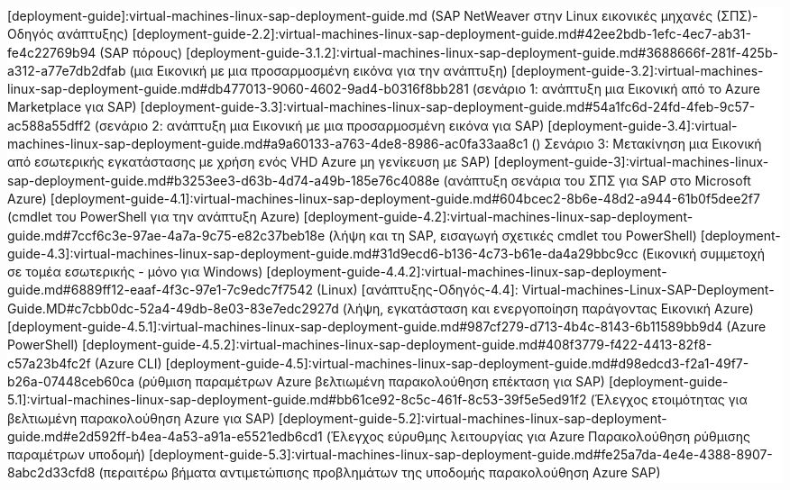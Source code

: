 [deployment-guide]:virtual-machines-linux-sap-deployment-guide.md (SAP NetWeaver στην Linux εικονικές μηχανές (ΣΠΣ)-Οδηγός ανάπτυξης) [deployment-guide-2.2]:virtual-machines-linux-sap-deployment-guide.md#42ee2bdb-1efc-4ec7-ab31-fe4c22769b94 (SAP πόρους) [deployment-guide-3.1.2]:virtual-machines-linux-sap-deployment-guide.md#3688666f-281f-425b-a312-a77e7db2dfab (μια Εικονική με μια προσαρμοσμένη εικόνα για την ανάπτυξη) [deployment-guide-3.2]:virtual-machines-linux-sap-deployment-guide.md#db477013-9060-4602-9ad4-b0316f8bb281 (σενάριο 1: ανάπτυξη μια Εικονική από το Azure Marketplace για SAP) [deployment-guide-3.3]:virtual-machines-linux-sap-deployment-guide.md#54a1fc6d-24fd-4feb-9c57-ac588a55dff2 (σενάριο 2: ανάπτυξη μια Εικονική με μια προσαρμοσμένη εικόνα για SAP) [deployment-guide-3.4]:virtual-machines-linux-sap-deployment-guide.md#a9a60133-a763-4de8-8986-ac0fa33aa8c1 () Σενάριο 3: Μετακίνηση μια Εικονική από εσωτερικής εγκατάστασης με χρήση ενός VHD Azure μη γενίκευση με SAP) [deployment-guide-3]:virtual-machines-linux-sap-deployment-guide.md#b3253ee3-d63b-4d74-a49b-185e76c4088e (ανάπτυξη σενάρια του ΣΠΣ για SAP στο Microsoft Azure) [deployment-guide-4.1]:virtual-machines-linux-sap-deployment-guide.md#604bcec2-8b6e-48d2-a944-61b0f5dee2f7 (cmdlet του PowerShell για την ανάπτυξη Azure) [deployment-guide-4.2]:virtual-machines-linux-sap-deployment-guide.md#7ccf6c3e-97ae-4a7a-9c75-e82c37beb18e (λήψη και τη SAP, εισαγωγή σχετικές cmdlet του PowerShell) [deployment-guide-4.3]:virtual-machines-linux-sap-deployment-guide.md#31d9ecd6-b136-4c73-b61e-da4a29bbc9cc (Εικονική συμμετοχή σε τομέα εσωτερικής - μόνο για Windows) [deployment-guide-4.4.2]:virtual-machines-linux-sap-deployment-guide.md#6889ff12-eaaf-4f3c-97e1-7c9edc7f7542 (Linux) [ανάπτυξης-Οδηγός-4.4]: Virtual-machines-Linux-SAP-Deployment-Guide.MD#c7cbb0dc-52a4-49db-8e03-83e7edc2927d (λήψη, εγκατάσταση και ενεργοποίηση παράγοντας Εικονική Azure) [deployment-guide-4.5.1]:virtual-machines-linux-sap-deployment-guide.md#987cf279-d713-4b4c-8143-6b11589bb9d4 (Azure PowerShell) [deployment-guide-4.5.2]:virtual-machines-linux-sap-deployment-guide.md#408f3779-f422-4413-82f8-c57a23b4fc2f (Azure CLI) [deployment-guide-4.5]:virtual-machines-linux-sap-deployment-guide.md#d98edcd3-f2a1-49f7-b26a-07448ceb60ca (ρύθμιση παραμέτρων Azure βελτιωμένη παρακολούθηση επέκταση για SAP) [deployment-guide-5.1]:virtual-machines-linux-sap-deployment-guide.md#bb61ce92-8c5c-461f-8c53-39f5e5ed91f2 (Έλεγχος ετοιμότητας για βελτιωμένη παρακολούθηση Azure για SAP) [deployment-guide-5.2]:virtual-machines-linux-sap-deployment-guide.md#e2d592ff-b4ea-4a53-a91a-e5521edb6cd1 (Έλεγχος εύρυθμης λειτουργίας για Azure Παρακολούθηση ρύθμισης παραμέτρων υποδομή) [deployment-guide-5.3]:virtual-machines-linux-sap-deployment-guide.md#fe25a7da-4e4e-4388-8907-8abc2d33cfd8 (περαιτέρω βήματα αντιμετώπισης προβλημάτων της υποδομής παρακολούθηση Azure SAP)

[deployment-guide-configure-monitoring-scenario-1]:virtual-machines-linux-sap-deployment-guide.md#ec323ac3-1de9-4c3a-b770-4ff701def65b (Configure Monitoring)
[deployment-guide-configure-proxy]:virtual-machines-linux-sap-deployment-guide.md#baccae00-6f79-4307-ade4-40292ce4e02d (Configure Proxy)
[deployment-guide-figure-100]:./media/virtual-machines-shared-sap-deployment-guide/100-deploy-vm-image.png
[deployment-guide-figure-1000]:./media/virtual-machines-shared-sap-deployment-guide/1000-service-properties.png
[deployment-guide-figure-11]:virtual-machines-linux-sap-deployment-guide.md#figure-11
[deployment-guide-figure-1100]:./media/virtual-machines-shared-sap-deployment-guide/1100-azperflib.png
[deployment-guide-figure-1200]:./media/virtual-machines-shared-sap-deployment-guide/1200-cmd-test-login.png
[deployment-guide-figure-1300]:./media/virtual-machines-shared-sap-deployment-guide/1300-cmd-test-executed.png
[deployment-guide-figure-14]:virtual-machines-linux-sap-deployment-guide.md#figure-14
[deployment-guide-figure-1400]:./media/virtual-machines-shared-sap-deployment-guide/1400-azperflib-error-servicenotstarted.png
[deployment-guide-figure-300]:./media/virtual-machines-shared-sap-deployment-guide/300-deploy-private-image.png
[deployment-guide-figure-400]:./media/virtual-machines-shared-sap-deployment-guide/400-deploy-using-disk.png
[deployment-guide-figure-5]:virtual-machines-linux-sap-deployment-guide.md#figure-5
[deployment-guide-figure-50]:./media/virtual-machines-shared-sap-deployment-guide/50-forced-tunneling-suse.png
[deployment-guide-figure-500]:./media/virtual-machines-shared-sap-deployment-guide/500-install-powershell.png
[deployment-guide-figure-6]:virtual-machines-linux-sap-deployment-guide.md#figure-6
[deployment-guide-figure-600]:./media/virtual-machines-shared-sap-deployment-guide/600-powershell-version.png
[deployment-guide-figure-7]:virtual-machines-linux-sap-deployment-guide.md#figure-7
[deployment-guide-figure-700]:./media/virtual-machines-shared-sap-deployment-guide/700-install-powershell-installed.png
